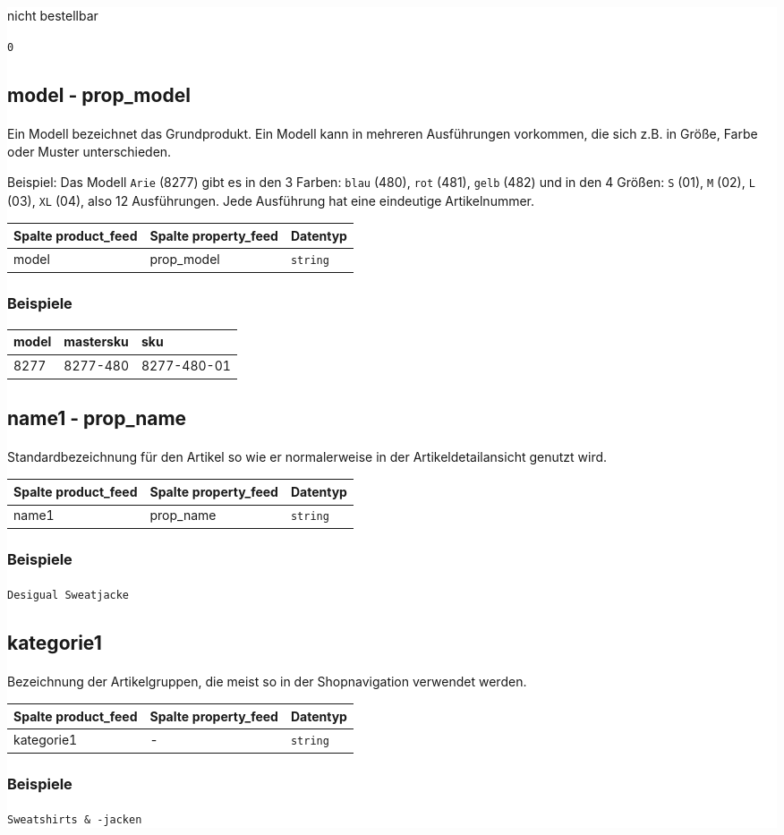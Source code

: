 nicht bestellbar

```text
0
```

## model - prop\_model

Ein Modell bezeichnet das Grundprodukt. Ein Modell kann in mehreren Ausführungen vorkommen, die sich z.B. in Größe, Farbe oder Muster unterschieden.

Beispiel: Das Modell `Arie` \(8277\) gibt es in den 3 Farben: `blau` \(480\), `rot` \(481\), `gelb` \(482\) und in den 4 Größen: `S` \(01\), `M` \(02\), `L` \(03\), `XL` \(04\), also 12 Ausführungen. Jede Ausführung hat eine eindeutige Artikelnummer.

| Spalte product\_feed | Spalte property\_feed | Datentyp |
| :--- | :--- | :--- |
| model | prop\_model | `string` |

### Beispiele

| model | mastersku | sku |
| :--- | :--- | :--- |
| 8277 | 8277-480 | 8277-480-01 |

## name1 - prop\_name

Standardbezeichnung für den Artikel so wie er normalerweise in der Artikeldetailansicht genutzt wird.

| Spalte product\_feed | Spalte property\_feed | Datentyp |
| :--- | :--- | :--- |
| name1 | prop\_name | `string` |

### Beispiele

```text
Desigual Sweatjacke
```

## kategorie1

Bezeichnung der Artikelgruppen, die meist so in der Shopnavigation verwendet werden.

| Spalte product\_feed | Spalte property\_feed | Datentyp |
| :--- | :--- | :--- |
| kategorie1 | - | `string` |

### Beispiele

```text
Sweatshirts & -jacken
```
